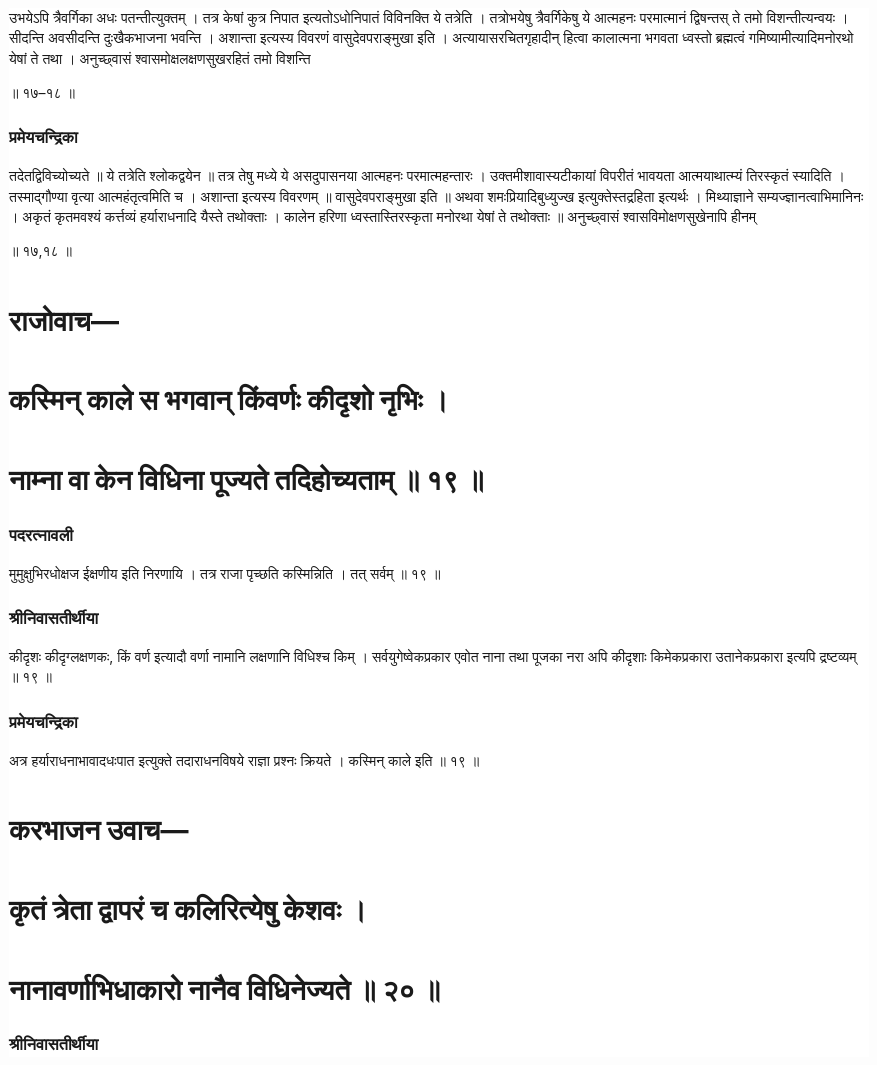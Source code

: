 उभयेऽपि त्रैवर्गिका अधः पतन्तीत्युक्तम् । तत्र केषां कुत्र निपात इत्यतोऽधोनिपातं विविनक्ति ये तत्रेति । तत्रोभयेषु त्रैवर्गिकेषु ये आत्महनः परमात्मानं द्विषन्तस् ते तमो विशन्तीत्यन्वयः । सीदन्ति अवसीदन्ति दुःखैकभाजना भवन्ति । अशान्ता इत्यस्य विवरणं वासुदेवपराङ्मुखा इति । अत्यायासरचितगृहादीन् हित्वा कालात्मना भगवता ध्वस्तो ब्रह्मत्वं गमिष्यामीत्यादिमनोरथो येषां ते तथा । अनुच्छ्वासं श्वासमोक्षलक्षणसुखरहितं तमो विशन्ति

॥ १७–१८ ॥

### **प्रमेयचन्द्रिका**

तदेतद्विविच्योच्यते ॥ ये तत्रेति श्लोकद्वयेन ॥ तत्र तेषु मध्ये ये असदुपासनया आत्महनः परमात्महन्तारः । उक्तमीशावास्यटीकायां विपरीतं भावयता आत्मयाथात्म्यं तिरस्कृतं स्यादिति । तस्माद्गौण्या वृत्या आत्महंतृत्वमिति च । अशान्ता इत्यस्य विवरणम् ॥ वासुदेवपराङ्मुखा इति ॥ अथवा शमःप्रियादिबुध्युज्ख इत्युक्तेस्तद्रहिता इत्यर्थः । मिथ्याज्ञाने सम्यज्ज्ञानत्वाभिमानिनः । अकृतं कृतमवश्यं कर्त्तव्यं हर्याराधनादि यैस्ते तथोक्ताः । कालेन हरिणा ध्वस्तास्तिरस्कृता मनोरथा येषां ते तथोक्ताः ॥ अनुच्छ्वासं श्वासविमोक्षणसुखेनापि हीनम्

॥ १७,१८ ॥

# **राजोवाच—**

# **कस्मिन् काले स भगवान् किंवर्णः कीदृशो नृभिः ।**

# **नाम्ना वा केन विधिना पूज्यते तदिहोच्यताम् ॥ १९ ॥**

### **पदरत्नावली**

मुमुक्षुभिरधोक्षज ईक्षणीय इति निरणायि । तत्र राजा पृच्छति कस्मिन्निति । तत् सर्वम् ॥ १९ ॥

### **श्रीनिवासतीर्थीया**

कीदृशः कीदृग्लक्षणकः, किं वर्ण इत्यादौ वर्णा नामानि लक्षणानि विधिश्च किम् । सर्वयुगेष्वेकप्रकार एवोत नाना तथा पूजका नरा अपि कीदृशाः किमेकप्रकारा उतानेकप्रकारा इत्यपि द्रष्टव्यम् ॥ १९ ॥

### **प्रमेयचन्द्रिका**

अत्र हर्याराधनाभावादधःपात इत्युक्ते तदाराधनविषये राज्ञा प्रश्नः क्रियते । कस्मिन् काले इति ॥ १९ ॥

# **करभाजन उवाच—**

# **कृतं त्रेता द्वापरं च कलिरित्येषु केशवः ।**

# **नानावर्णाभिधाकारो नानैव विधिनेज्यते ॥ २० ॥**

### **श्रीनिवासतीर्थीया**
